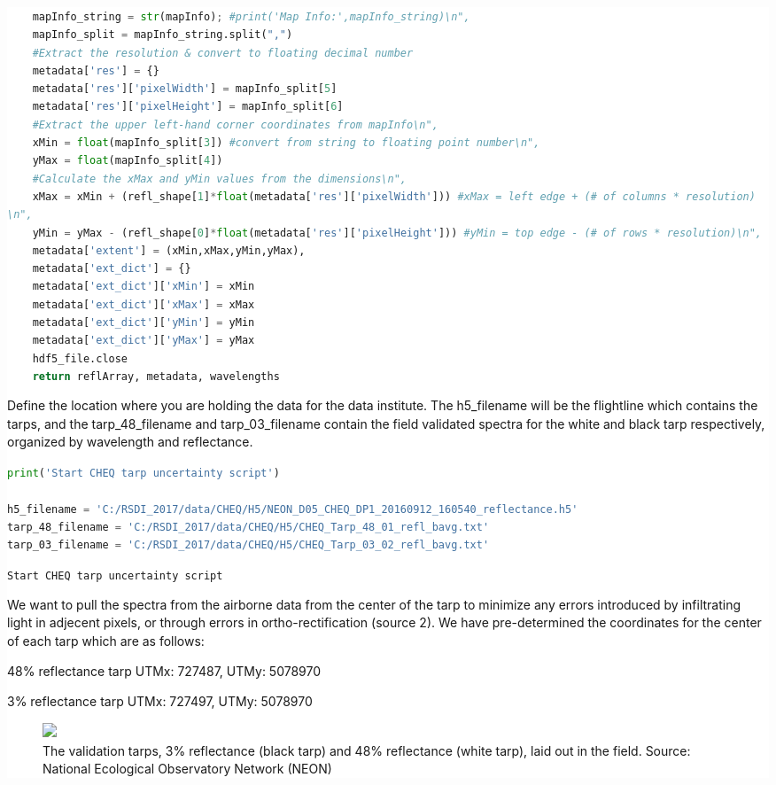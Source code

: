 ```python
    mapInfo_string = str(mapInfo); #print('Map Info:',mapInfo_string)\n",
    mapInfo_split = mapInfo_string.split(",")
    #Extract the resolution & convert to floating decimal number
    metadata['res'] = {}
    metadata['res']['pixelWidth'] = mapInfo_split[5]
    metadata['res']['pixelHeight'] = mapInfo_split[6]
    #Extract the upper left-hand corner coordinates from mapInfo\n",
    xMin = float(mapInfo_split[3]) #convert from string to floating point number\n",
    yMax = float(mapInfo_split[4])
    #Calculate the xMax and yMin values from the dimensions\n",
    xMax = xMin + (refl_shape[1]*float(metadata['res']['pixelWidth'])) #xMax = left edge + (# of columns * resolution)\n",
    yMin = yMax - (refl_shape[0]*float(metadata['res']['pixelHeight'])) #yMin = top edge - (# of rows * resolution)\n",
    metadata['extent'] = (xMin,xMax,yMin,yMax),
    metadata['ext_dict'] = {}
    metadata['ext_dict']['xMin'] = xMin
    metadata['ext_dict']['xMax'] = xMax
    metadata['ext_dict']['yMin'] = yMin
    metadata['ext_dict']['yMax'] = yMax
    hdf5_file.close        
    return reflArray, metadata, wavelengths
```

Define the location where you are holding the data for the data institute. The 
h5_filename will be the flightline which contains the tarps, and the 
tarp_48_filename and tarp_03_filename contain the field validated spectra 
for the white and black tarp respectively, organized by wavelength and reflectance.


```python
print('Start CHEQ tarp uncertainty script')

h5_filename = 'C:/RSDI_2017/data/CHEQ/H5/NEON_D05_CHEQ_DP1_20160912_160540_reflectance.h5'
tarp_48_filename = 'C:/RSDI_2017/data/CHEQ/H5/CHEQ_Tarp_48_01_refl_bavg.txt'
tarp_03_filename = 'C:/RSDI_2017/data/CHEQ/H5/CHEQ_Tarp_03_02_refl_bavg.txt'

```

    Start CHEQ tarp uncertainty script
    

We want to pull the spectra from the airborne data from the center of the 
tarp to minimize any errors introduced by infiltrating light in adjecent 
pixels, or through errors in ortho-rectification (source 2). We have pre-determined 
the coordinates for the center of each tarp which are as follows:

48% reflectance tarp UTMx: 727487, UTMy: 5078970

3% reflectance tarp UTMx: 727497, UTMy: 5078970

 <figure>
	<a href="{{ site.baseurl }}/images/neon-aop/tarp_centers.jpg">
	<img src="{{ site.baseurl }}/images/neon-aop/tarp_centers.jpg"></a>
	<figcaption> The validation tarps,  3% reflectance (black tarp) and 
48% reflectance (white tarp), laid out in the field. 
	Source: National Ecological Observatory Network (NEON)  
	</figcaption>
</figure>
